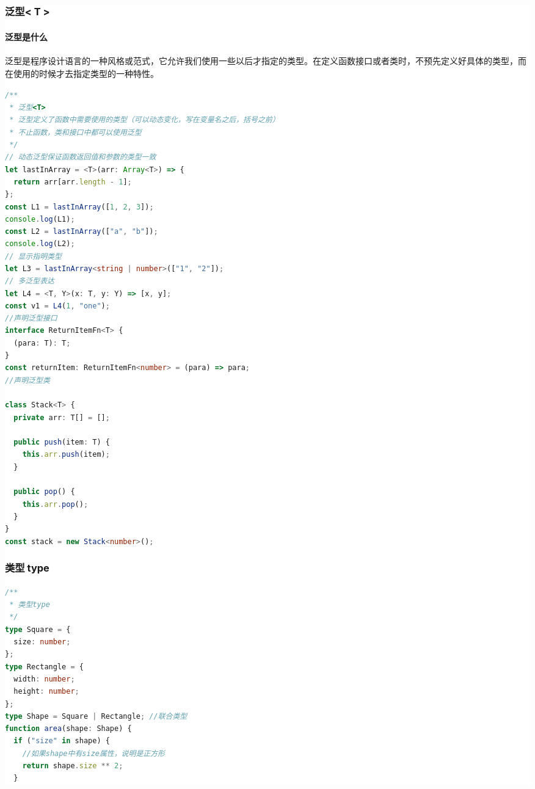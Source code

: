### 泛型< T >

#### 泛型是什么

泛型是程序设计语言的一种风格或范式，它允许我们使用一些以后才指定的类型。在定义函数接口或者类时，不预先定义好具体的类型，而在使用的时候才去指定类型的一种特性。

```ts
/**
 * 泛型<T>
 * 泛型定义了函数中需要使用的类型（可以动态变化，写在变量名之后，括号之前）
 * 不止函数，类和接口中都可以使用泛型
 */
// 动态泛型保证函数返回值和参数的类型一致
let lastInArray = <T>(arr: Array<T>) => {
  return arr[arr.length - 1];
};
const L1 = lastInArray([1, 2, 3]);
console.log(L1);
const L2 = lastInArray(["a", "b"]);
console.log(L2);
// 显示指明类型
let L3 = lastInArray<string | number>(["1", "2"]);
// 多泛型表达
let L4 = <T, Y>(x: T, y: Y) => [x, y];
const v1 = L4(1, "one");
//声明泛型接口
interface ReturnItemFn<T> {
  (para: T): T;
}
const returnItem: ReturnItemFn<number> = (para) => para;
//声明泛型类

class Stack<T> {
  private arr: T[] = [];

  public push(item: T) {
    this.arr.push(item);
  }

  public pop() {
    this.arr.pop();
  }
}
const stack = new Stack<number>();
```

### 类型 type

```ts
/**
 * 类型type
 */
type Square = {
  size: number;
};
type Rectangle = {
  width: number;
  height: number;
};
type Shape = Square | Rectangle; //联合类型
function area(shape: Shape) {
  if ("size" in shape) {
    //如果shape中有size属性，说明是正方形
    return shape.size ** 2;
  }
```

  [key: string]: any;
  [username: string]: Person1;
  [P in keyof T]: T[P]
  [key in Keys]: string;